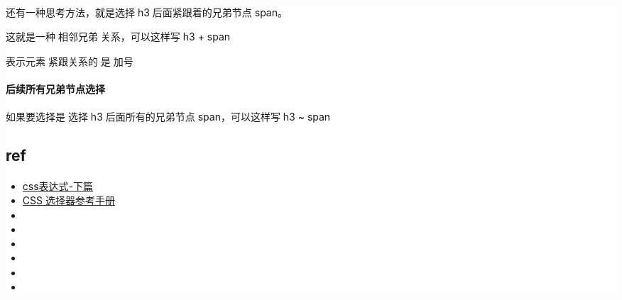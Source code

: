 还有一种思考方法，就是选择 h3 后面紧跟着的兄弟节点 span。

这就是一种 相邻兄弟 关系，可以这样写 h3 + span

表示元素 紧跟关系的 是 加号


#### 后续所有兄弟节点选择

如果要选择是 选择 h3 后面所有的兄弟节点 span，可以这样写 h3 ~ span






## ref
* [css表达式-下篇](http://www.byhy.net/tut/auto/selenium/css_2/)
* [CSS 选择器参考手册](https://www.w3school.com.cn/cssref/css_selectors.asp)
* []()
* []()
* []()
* []()
* []()
* []()
